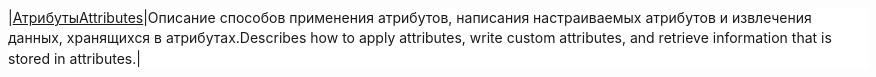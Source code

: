 |[<span data-ttu-id="e8643-240">Атрибуты</span><span class="sxs-lookup"><span data-stu-id="e8643-240">Attributes</span></span>](attributes/index.md)|<span data-ttu-id="e8643-241">Описание способов применения атрибутов, написания настраиваемых атрибутов и извлечения данных, хранящихся в атрибутах.</span><span class="sxs-lookup"><span data-stu-id="e8643-241">Describes how to apply attributes, write custom attributes, and retrieve information that is stored in attributes.</span></span>|
